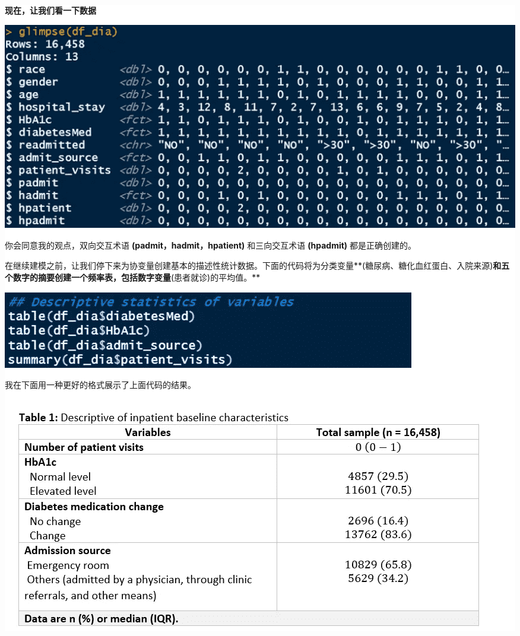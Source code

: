 **现在，让我们看一下数据**

![](img/3b1a2601f997b968a27ef5d5e05a7a7a.png)

你会同意我的观点，双向交互术语 **(padmit，hadmit，hpatient)** 和三向交互术语 **(hpadmit)** 都是正确创建的。

在继续建模之前，让我们停下来为协变量创建基本的描述性统计数据。下面的代码将为分类变量**(糖尿病、糖化血红蛋白、入院来源)**和五个数字的摘要创建一个频率表，包括数字变量**(患者就诊)的平均值。**

![](img/0f429fdbb2edc401fcb4fef94924bb6d.png)

我在下面用一种更好的格式展示了上面代码的结果。

![](img/28aa56d4f7bcd2a96ab34d733aa27dc2.png)
